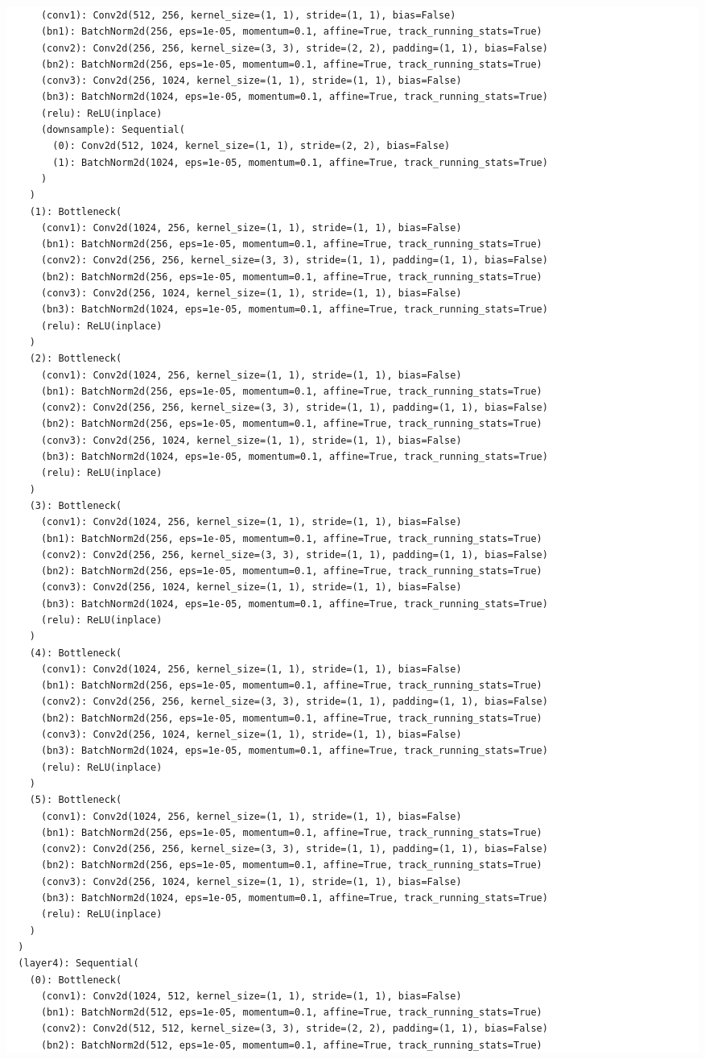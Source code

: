           (conv1): Conv2d(512, 256, kernel_size=(1, 1), stride=(1, 1), bias=False)
          (bn1): BatchNorm2d(256, eps=1e-05, momentum=0.1, affine=True, track_running_stats=True)
          (conv2): Conv2d(256, 256, kernel_size=(3, 3), stride=(2, 2), padding=(1, 1), bias=False)
          (bn2): BatchNorm2d(256, eps=1e-05, momentum=0.1, affine=True, track_running_stats=True)
          (conv3): Conv2d(256, 1024, kernel_size=(1, 1), stride=(1, 1), bias=False)
          (bn3): BatchNorm2d(1024, eps=1e-05, momentum=0.1, affine=True, track_running_stats=True)
          (relu): ReLU(inplace)
          (downsample): Sequential(
            (0): Conv2d(512, 1024, kernel_size=(1, 1), stride=(2, 2), bias=False)
            (1): BatchNorm2d(1024, eps=1e-05, momentum=0.1, affine=True, track_running_stats=True)
          )
        )
        (1): Bottleneck(
          (conv1): Conv2d(1024, 256, kernel_size=(1, 1), stride=(1, 1), bias=False)
          (bn1): BatchNorm2d(256, eps=1e-05, momentum=0.1, affine=True, track_running_stats=True)
          (conv2): Conv2d(256, 256, kernel_size=(3, 3), stride=(1, 1), padding=(1, 1), bias=False)
          (bn2): BatchNorm2d(256, eps=1e-05, momentum=0.1, affine=True, track_running_stats=True)
          (conv3): Conv2d(256, 1024, kernel_size=(1, 1), stride=(1, 1), bias=False)
          (bn3): BatchNorm2d(1024, eps=1e-05, momentum=0.1, affine=True, track_running_stats=True)
          (relu): ReLU(inplace)
        )
        (2): Bottleneck(
          (conv1): Conv2d(1024, 256, kernel_size=(1, 1), stride=(1, 1), bias=False)
          (bn1): BatchNorm2d(256, eps=1e-05, momentum=0.1, affine=True, track_running_stats=True)
          (conv2): Conv2d(256, 256, kernel_size=(3, 3), stride=(1, 1), padding=(1, 1), bias=False)
          (bn2): BatchNorm2d(256, eps=1e-05, momentum=0.1, affine=True, track_running_stats=True)
          (conv3): Conv2d(256, 1024, kernel_size=(1, 1), stride=(1, 1), bias=False)
          (bn3): BatchNorm2d(1024, eps=1e-05, momentum=0.1, affine=True, track_running_stats=True)
          (relu): ReLU(inplace)
        )
        (3): Bottleneck(
          (conv1): Conv2d(1024, 256, kernel_size=(1, 1), stride=(1, 1), bias=False)
          (bn1): BatchNorm2d(256, eps=1e-05, momentum=0.1, affine=True, track_running_stats=True)
          (conv2): Conv2d(256, 256, kernel_size=(3, 3), stride=(1, 1), padding=(1, 1), bias=False)
          (bn2): BatchNorm2d(256, eps=1e-05, momentum=0.1, affine=True, track_running_stats=True)
          (conv3): Conv2d(256, 1024, kernel_size=(1, 1), stride=(1, 1), bias=False)
          (bn3): BatchNorm2d(1024, eps=1e-05, momentum=0.1, affine=True, track_running_stats=True)
          (relu): ReLU(inplace)
        )
        (4): Bottleneck(
          (conv1): Conv2d(1024, 256, kernel_size=(1, 1), stride=(1, 1), bias=False)
          (bn1): BatchNorm2d(256, eps=1e-05, momentum=0.1, affine=True, track_running_stats=True)
          (conv2): Conv2d(256, 256, kernel_size=(3, 3), stride=(1, 1), padding=(1, 1), bias=False)
          (bn2): BatchNorm2d(256, eps=1e-05, momentum=0.1, affine=True, track_running_stats=True)
          (conv3): Conv2d(256, 1024, kernel_size=(1, 1), stride=(1, 1), bias=False)
          (bn3): BatchNorm2d(1024, eps=1e-05, momentum=0.1, affine=True, track_running_stats=True)
          (relu): ReLU(inplace)
        )
        (5): Bottleneck(
          (conv1): Conv2d(1024, 256, kernel_size=(1, 1), stride=(1, 1), bias=False)
          (bn1): BatchNorm2d(256, eps=1e-05, momentum=0.1, affine=True, track_running_stats=True)
          (conv2): Conv2d(256, 256, kernel_size=(3, 3), stride=(1, 1), padding=(1, 1), bias=False)
          (bn2): BatchNorm2d(256, eps=1e-05, momentum=0.1, affine=True, track_running_stats=True)
          (conv3): Conv2d(256, 1024, kernel_size=(1, 1), stride=(1, 1), bias=False)
          (bn3): BatchNorm2d(1024, eps=1e-05, momentum=0.1, affine=True, track_running_stats=True)
          (relu): ReLU(inplace)
        )
      )
      (layer4): Sequential(
        (0): Bottleneck(
          (conv1): Conv2d(1024, 512, kernel_size=(1, 1), stride=(1, 1), bias=False)
          (bn1): BatchNorm2d(512, eps=1e-05, momentum=0.1, affine=True, track_running_stats=True)
          (conv2): Conv2d(512, 512, kernel_size=(3, 3), stride=(2, 2), padding=(1, 1), bias=False)
          (bn2): BatchNorm2d(512, eps=1e-05, momentum=0.1, affine=True, track_running_stats=True)